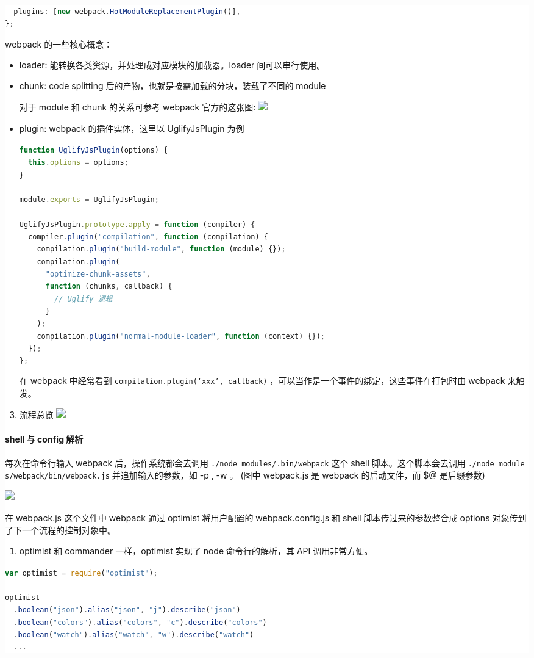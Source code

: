    ```js
     plugins: [new webpack.HotModuleReplacementPlugin()],
   };
   ```

   webpack 的一些核心概念：

   - loader: 能转换各类资源，并处理成对应模块的加载器。loader 间可以串行使用。
   - chunk: code splitting 后的产物，也就是按需加载的分块，装载了不同的 module

     对于 module 和 chunk 的关系可参考 webpack 官方的这张图:
     ![](https://img.alicdn.com/tps/TB1B0DXNXXXXXXdXFXXXXXXXXXX-368-522.jpg)

   - plugin: webpack 的插件实体，这里以 UglifyJsPlugin 为例

     ```js
     function UglifyJsPlugin(options) {
       this.options = options;
     }

     module.exports = UglifyJsPlugin;

     UglifyJsPlugin.prototype.apply = function (compiler) {
       compiler.plugin("compilation", function (compilation) {
         compilation.plugin("build-module", function (module) {});
         compilation.plugin(
           "optimize-chunk-assets",
           function (chunks, callback) {
             // Uglify 逻辑
           }
         );
         compilation.plugin("normal-module-loader", function (context) {});
       });
     };
     ```

     在 webpack 中经常看到 `compilation.plugin(‘xxx’, callback)` ，可以当作是一个事件的绑定，这些事件在打包时由 webpack 来触发。

3. 流程总览
   ![](https://img.alicdn.com/tps/TB1GVGFNXXXXXaTapXXXXXXXXXX-4436-4244.jpg)

#### shell 与 config 解析

每次在命令行输入 webpack 后，操作系统都会去调用 `./node_modules/.bin/webpack` 这个 shell 脚本。这个脚本会去调用 `./node_modules/webpack/bin/webpack.js` 并追加输入的参数，如 -p , -w 。
(图中 webpack.js 是 webpack 的启动文件，而 $@ 是后缀参数)

![](https://img.alicdn.com/tps/TB1kvfbNXXXXXarXpXXXXXXXXXX-500-111.jpg)

在 webpack.js 这个文件中 webpack 通过 optimist 将用户配置的 webpack.config.js 和 shell 脚本传过来的参数整合成 options 对象传到了下一个流程的控制对象中。

1. optimist
   和 commander 一样，optimist 实现了 node 命令行的解析，其 API 调用非常方便。

```js
var optimist = require("optimist");

optimist
  .boolean("json").alias("json", "j").describe("json")
  .boolean("colors").alias("colors", "c").describe("colors")
  .boolean("watch").alias("watch", "w").describe("watch")
  ...
```
